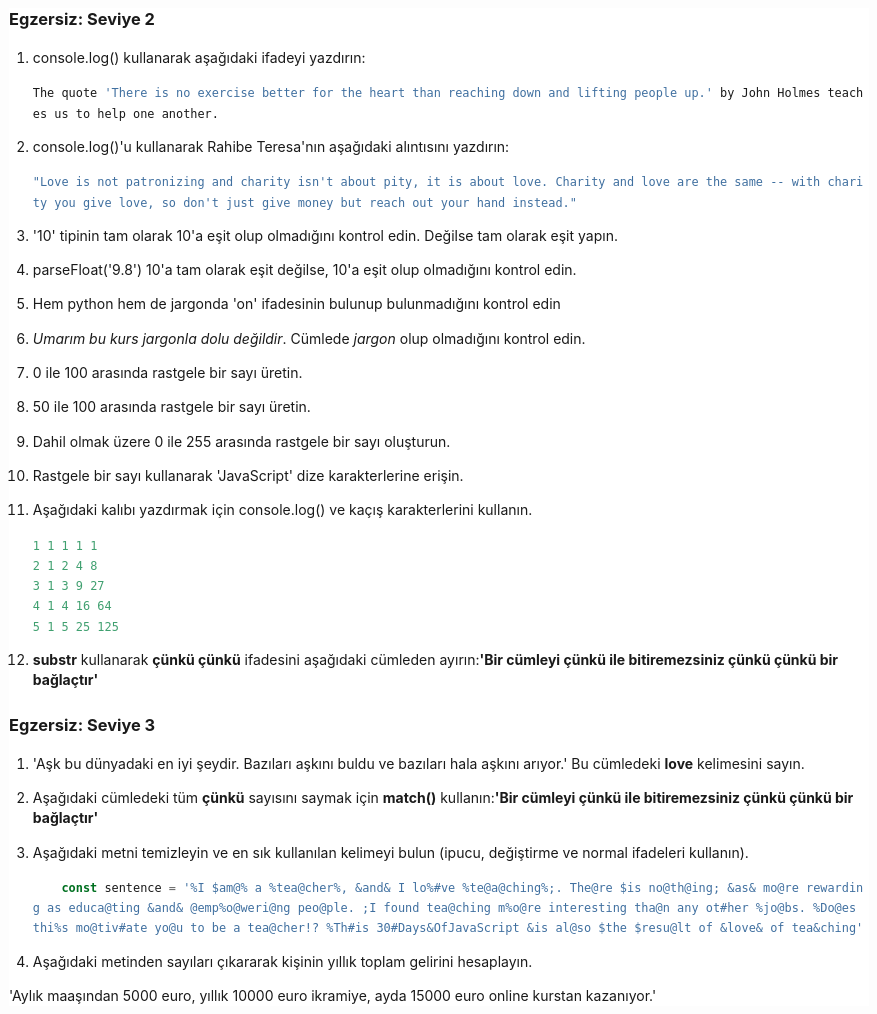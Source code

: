 
### Egzersiz: Seviye 2

1. console.log() kullanarak aşağıdaki ifadeyi yazdırın:

    ```sh
    The quote 'There is no exercise better for the heart than reaching down and lifting people up.' by John Holmes teaches us to help one another.
    ```

2. console.log()'u kullanarak Rahibe Teresa'nın aşağıdaki alıntısını yazdırın:

    ```sh
    "Love is not patronizing and charity isn't about pity, it is about love. Charity and love are the same -- with charity you give love, so don't just give money but reach out your hand instead."
    ```

3. '10' tipinin tam olarak 10'a eşit olup olmadığını kontrol edin. Değilse tam olarak eşit yapın.
4. parseFloat('9.8') 10'a tam olarak eşit değilse, 10'a eşit olup olmadığını kontrol edin.
5. Hem python hem de jargonda 'on' ifadesinin bulunup bulunmadığını kontrol edin
6. _Umarım bu kurs jargonla dolu değildir_. Cümlede _jargon_ olup olmadığını kontrol edin.
7. 0 ile 100 arasında rastgele bir sayı üretin.
8. 50 ile 100 arasında rastgele bir sayı üretin.
9. Dahil olmak üzere 0 ile 255 arasında rastgele bir sayı oluşturun.
10. Rastgele bir sayı kullanarak 'JavaScript' dize karakterlerine erişin.
11. Aşağıdaki kalıbı yazdırmak için console.log() ve kaçış karakterlerini kullanın.

    ```js
    1 1 1 1 1
    2 1 2 4 8
    3 1 3 9 27
    4 1 4 16 64
    5 1 5 25 125
    ```

12. __substr__ kullanarak __çünkü çünkü__ ifadesini aşağıdaki cümleden ayırın:__'Bir cümleyi çünkü ile bitiremezsiniz çünkü çünkü bir bağlaçtır'__

### Egzersiz: Seviye 3

1. 'Aşk bu dünyadaki en iyi şeydir. Bazıları aşkını buldu ve bazıları hala aşkını arıyor.' Bu cümledeki __love__ kelimesini sayın.
2. Aşağıdaki cümledeki tüm __çünkü__ sayısını saymak için __match()__ kullanın:__'Bir cümleyi çünkü ile bitiremezsiniz çünkü çünkü bir bağlaçtır'__
3. Aşağıdaki metni temizleyin ve en sık kullanılan kelimeyi bulun (ipucu, değiştirme ve normal ifadeleri kullanın).

    ```js
        const sentence = '%I $am@% a %tea@cher%, &and& I lo%#ve %te@a@ching%;. The@re $is no@th@ing; &as& mo@re rewarding as educa@ting &and& @emp%o@weri@ng peo@ple. ;I found tea@ching m%o@re interesting tha@n any ot#her %jo@bs. %Do@es thi%s mo@tiv#ate yo@u to be a tea@cher!? %Th#is 30#Days&OfJavaScript &is al@so $the $resu@lt of &love& of tea&ching'
    ```

4. Aşağıdaki metinden sayıları çıkararak kişinin yıllık toplam gelirini hesaplayın. 

'Aylık maaşından 5000 euro, yıllık 10000 euro ikramiye, ayda 15000 euro online kurstan kazanıyor.'
